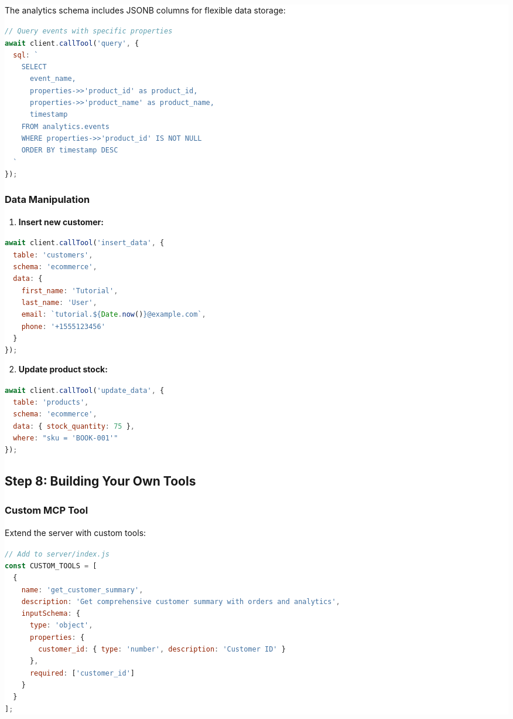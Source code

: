The analytics schema includes JSONB columns for flexible data storage:

```javascript
// Query events with specific properties
await client.callTool('query', {
  sql: `
    SELECT 
      event_name,
      properties->>'product_id' as product_id,
      properties->>'product_name' as product_name,
      timestamp
    FROM analytics.events
    WHERE properties->>'product_id' IS NOT NULL
    ORDER BY timestamp DESC
  `
});
```

### Data Manipulation

1. **Insert new customer:**
```javascript
await client.callTool('insert_data', {
  table: 'customers',
  schema: 'ecommerce',
  data: {
    first_name: 'Tutorial',
    last_name: 'User',
    email: `tutorial.${Date.now()}@example.com`,
    phone: '+1555123456'
  }
});
```

2. **Update product stock:**
```javascript
await client.callTool('update_data', {
  table: 'products',
  schema: 'ecommerce',
  data: { stock_quantity: 75 },
  where: "sku = 'BOOK-001'"
});
```

## Step 8: Building Your Own Tools

### Custom MCP Tool

Extend the server with custom tools:

```javascript
// Add to server/index.js
const CUSTOM_TOOLS = [
  {
    name: 'get_customer_summary',
    description: 'Get comprehensive customer summary with orders and analytics',
    inputSchema: {
      type: 'object',
      properties: {
        customer_id: { type: 'number', description: 'Customer ID' }
      },
      required: ['customer_id']
    }
  }
];

```